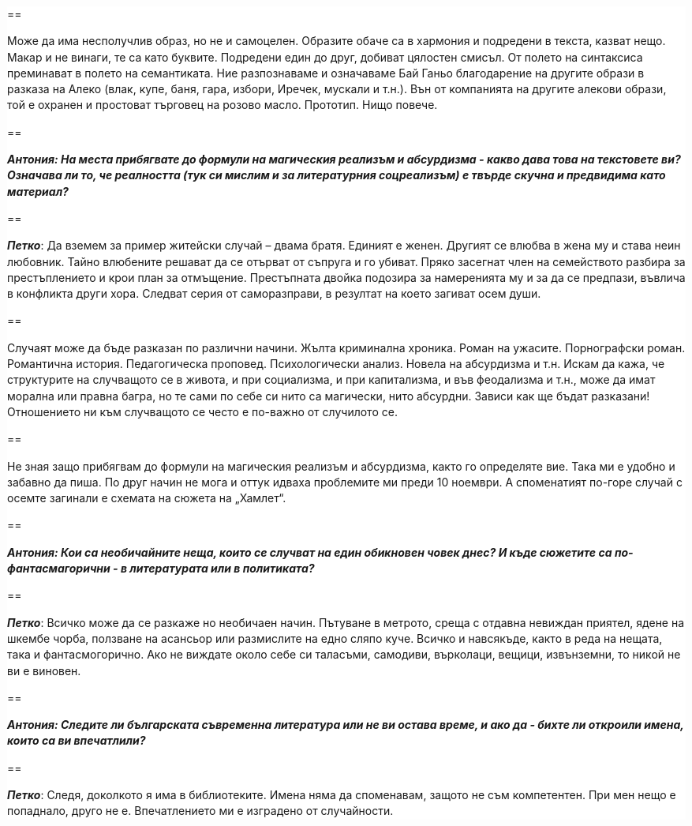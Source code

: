 \==

Може да има несполучлив образ, но не и самоцелен. Образите обаче са в хармония и подредени в текста, казват нещо. Макар и не винаги, те са като буквите. Подредени един до друг, добиват цялостен смисъл. От полето на синтаксиса преминават в полето на семантиката. Ние разпознаваме и означаваме Бай Ганьо благодарение на другите образи в разказа на Алеко (влак, купе, баня, гара, избори, Иречек, мускали и т.н.). Вън от компанията на другите алекови образи, той е охранен и простоват търговец на розово масло. Прототип. Нищо повече.

\==

**_Антония: На места прибягвате до формули на магическия реализъм и абсурдизма - какво дава това на текстовете ви? Означава ли то, че реалността (тук си мислим и за литературния соцреализъм) е твърде скучна и предвидима като материал?_**

\==

**_Петко_**: Да вземем за пример житейски случай – двама братя. Единият е женен. Другият се влюбва в жена му и става неин любовник. Тайно влюбените решават да се отърват от съпруга и го убиват. Пряко засегнат член на семейството разбира за престъплението и крои план за отмъщение. Престъпната двойка подозира за намеренията му и за да се предпази, въвлича в конфликта други хора. Следват серия от саморазправи, в резултат на което загиват осем души.

\==

Случаят може да бъде разказан по различни начини. Жълта криминална хроника. Роман на ужасите. Порнографски роман. Романтична история. Педагогическа проповед. Психологически анализ. Новела на абсурдизма и т.н. Искам да кажа, че структурите на случващото се в живота, и при социализма, и при капитализма, и във феодализма и т.н., може да имат морална или правна багра, но те сами по себе си нито са магически, нито абсурдни. Зависи как ще бъдат разказани! Отношението ни към случващото се често е по-важно от случилото се.

\==

Не зная защо прибягвам до формули на магическия реализъм и абсурдизма, както го определяте вие. Така ми е удобно и забавно да пиша. По друг начин не мога и оттук идваха проблемите ми преди 10 ноември. А споменатият по-горе случай с осемте загинали е схемата на сюжета на „Хамлет“.

\==

**_Антония: Кои са необичайните неща, които се случват на един обикновен човек днес? И къде сюжетите са по-фантасмагорични - в литературата или в политиката?_**

\==

**_Петко_**: Всичко може да се разкаже но необичаен начин. Пътуване в метрото, среща с отдавна невиждан приятел, ядене на шкембе чорба, ползване на асансьор или размислите на едно сляпо куче. Всичко и навсякъде, както в реда на нещата, така и фантасмогорично. Ако не виждате около себе си таласъми, самодиви, върколаци, вещици, извънземни, то никой не ви е виновен.

\==

_**Антония: Следите ли българската съвременна литература или не ви остава време, и ако да - бихте ли откроили имена, които са ви впечатлили?**_

\==

**_Петко_**: Следя, доколкото я има в библиотеките. Имена няма да споменавам, защото не съм компетентен. При мен нещо е попаднало, друго не е. Впечатлението ми е изградено от случайности.

